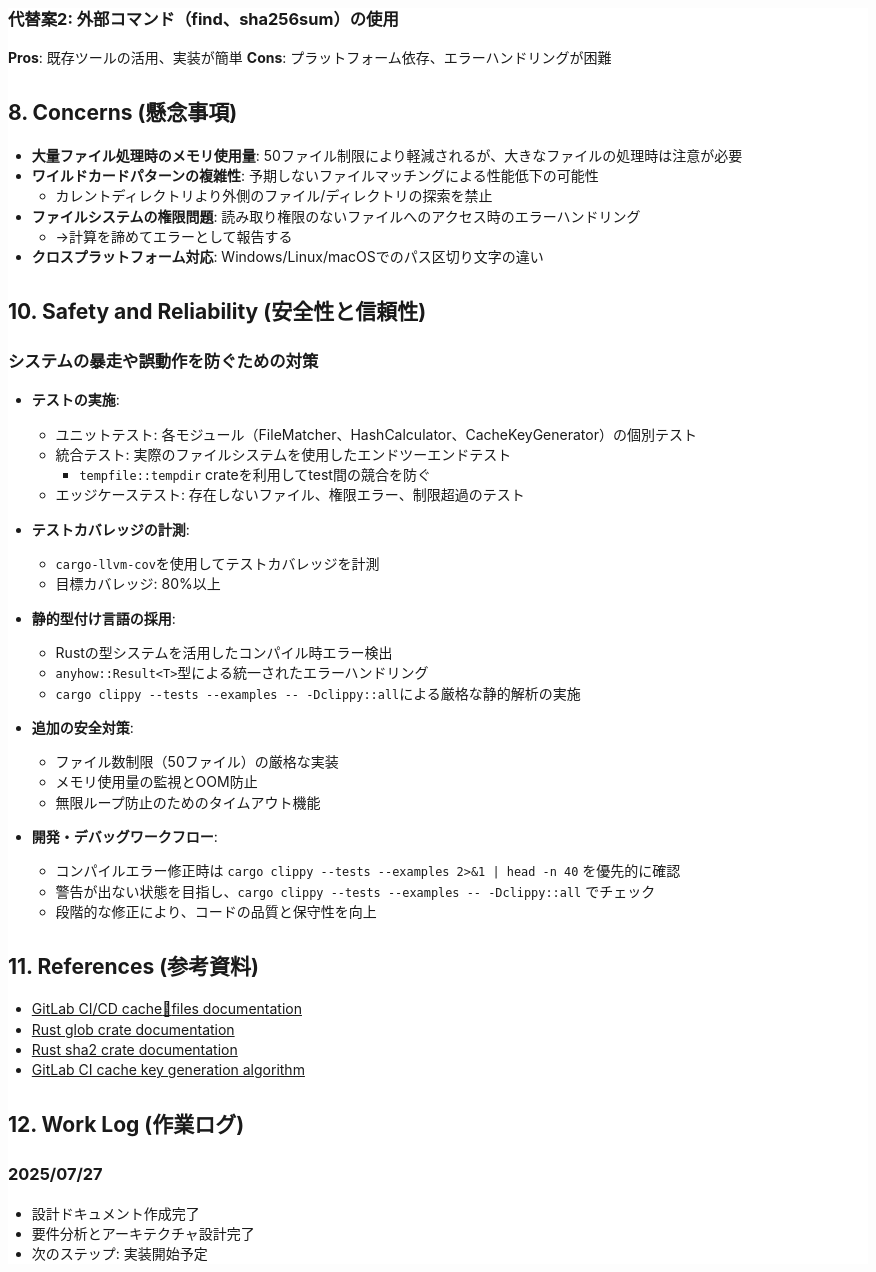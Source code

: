 ### 代替案2: 外部コマンド（find、sha256sum）の使用
**Pros**: 既存ツールの活用、実装が簡単
**Cons**: プラットフォーム依存、エラーハンドリングが困難

## 8. Concerns (懸念事項)

- **大量ファイル処理時のメモリ使用量**: 50ファイル制限により軽減されるが、大きなファイルの処理時は注意が必要
- **ワイルドカードパターンの複雑性**: 予期しないファイルマッチングによる性能低下の可能性
  - カレントディレクトリより外側のファイル/ディレクトリの探索を禁止
- **ファイルシステムの権限問題**: 読み取り権限のないファイルへのアクセス時のエラーハンドリング
  - →計算を諦めてエラーとして報告する
- **クロスプラットフォーム対応**: Windows/Linux/macOSでのパス区切り文字の違い

## 10. Safety and Reliability (安全性と信頼性)

### システムの暴走や誤動作を防ぐための対策

- **テストの実施**: 
  - ユニットテスト: 各モジュール（FileMatcher、HashCalculator、CacheKeyGenerator）の個別テスト
  - 統合テスト: 実際のファイルシステムを使用したエンドツーエンドテスト
    - `tempfile::tempdir` crateを利用してtest間の競合を防ぐ
  - エッジケーステスト: 存在しないファイル、権限エラー、制限超過のテスト

- **テストカバレッジの計測**: 
  - `cargo-llvm-cov`を使用してテストカバレッジを計測
  - 目標カバレッジ: 80%以上

- **静的型付け言語の採用**: 
  - Rustの型システムを活用したコンパイル時エラー検出
  - `anyhow::Result<T>`型による統一されたエラーハンドリング
  - `cargo clippy --tests --examples -- -Dclippy::all`による厳格な静的解析の実施

- **追加の安全対策**:
  - ファイル数制限（50ファイル）の厳格な実装
  - メモリ使用量の監視とOOM防止
  - 無限ループ防止のためのタイムアウト機能

- **開発・デバッグワークフロー**:
  - コンパイルエラー修正時は `cargo clippy --tests --examples 2>&1 | head -n 40` を優先的に確認
  - 警告が出ない状態を目指し、`cargo clippy --tests --examples -- -Dclippy::all` でチェック
  - 段階的な修正により、コードの品質と保守性を向上

## 11. References (参考資料)

- [GitLab CI/CD cache:key:files documentation](https://docs.gitlab.com/ee/ci/caching/#cachekeyfiles)
- [Rust glob crate documentation](https://docs.rs/glob/)
- [Rust sha2 crate documentation](https://docs.rs/sha2/)
- [GitLab CI cache key generation algorithm](https://gitlab.com/gitlab-org/gitlab/-/issues/301161)

## 12. Work Log (作業ログ)

### 2025/07/27
- 設計ドキュメント作成完了
- 要件分析とアーキテクチャ設計完了
- 次のステップ: 実装開始予定
